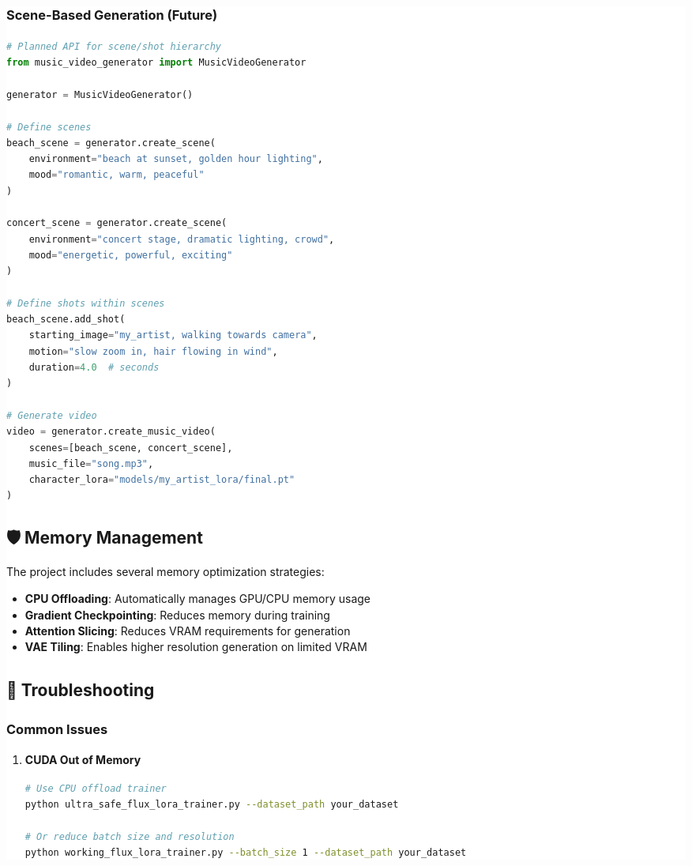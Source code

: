 ### Scene-Based Generation (Future)

```python
# Planned API for scene/shot hierarchy
from music_video_generator import MusicVideoGenerator

generator = MusicVideoGenerator()

# Define scenes
beach_scene = generator.create_scene(
    environment="beach at sunset, golden hour lighting",
    mood="romantic, warm, peaceful"
)

concert_scene = generator.create_scene(
    environment="concert stage, dramatic lighting, crowd",
    mood="energetic, powerful, exciting"
)

# Define shots within scenes
beach_scene.add_shot(
    starting_image="my_artist, walking towards camera",
    motion="slow zoom in, hair flowing in wind",
    duration=4.0  # seconds
)

# Generate video
video = generator.create_music_video(
    scenes=[beach_scene, concert_scene],
    music_file="song.mp3",
    character_lora="models/my_artist_lora/final.pt"
)
```

## 🛡️ Memory Management

The project includes several memory optimization strategies:

- **CPU Offloading**: Automatically manages GPU/CPU memory usage
- **Gradient Checkpointing**: Reduces memory during training
- **Attention Slicing**: Reduces VRAM requirements for generation
- **VAE Tiling**: Enables higher resolution generation on limited VRAM

## 🔧 Troubleshooting

### Common Issues

1. **CUDA Out of Memory**
   ```bash
   # Use CPU offload trainer
   python ultra_safe_flux_lora_trainer.py --dataset_path your_dataset
   
   # Or reduce batch size and resolution
   python working_flux_lora_trainer.py --batch_size 1 --dataset_path your_dataset
   ```
